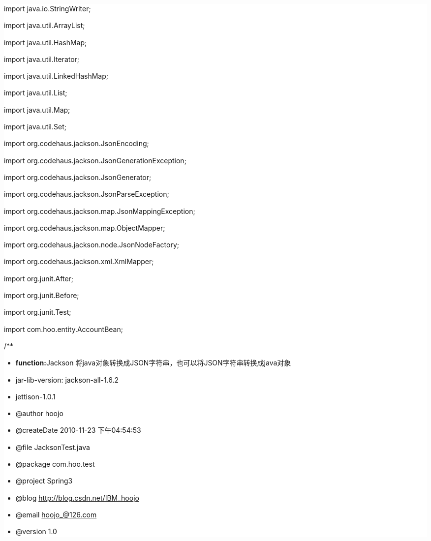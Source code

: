 import java.io.StringWriter;

import java.util.ArrayList;

import java.util.HashMap;

import java.util.Iterator;

import java.util.LinkedHashMap;

import java.util.List;

import java.util.Map;

import java.util.Set;

import org.codehaus.jackson.JsonEncoding;

import org.codehaus.jackson.JsonGenerationException;

import org.codehaus.jackson.JsonGenerator;

import org.codehaus.jackson.JsonParseException;

import org.codehaus.jackson.map.JsonMappingException;

import org.codehaus.jackson.map.ObjectMapper;

import org.codehaus.jackson.node.JsonNodeFactory;

import org.codehaus.jackson.xml.XmlMapper;

import org.junit.After;

import org.junit.Before;

import org.junit.Test;

import com.hoo.entity.AccountBean;



/**

* <b>function:</b>Jackson 将java对象转换成JSON字符串，也可以将JSON字符串转换成java对象

* jar-lib-version: jackson-all-1.6.2

* jettison-1.0.1

* @author hoojo

* @createDate 2010-11-23 下午04:54:53

* @file JacksonTest.java

* @package com.hoo.test

* @project Spring3

* @blog http://blog.csdn.net/IBM_hoojo

* @email hoojo_@126.com

* @version 1.0

